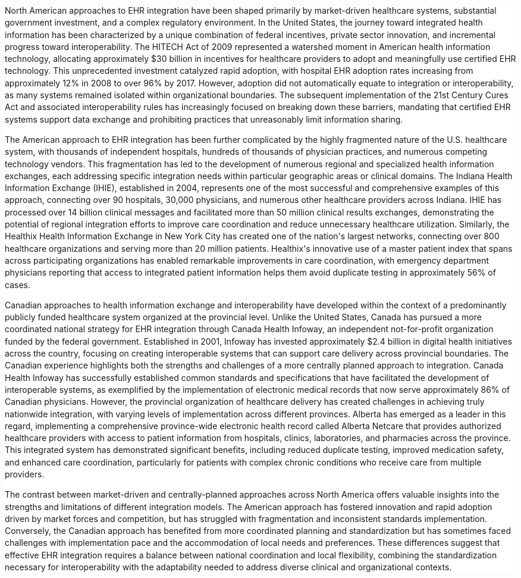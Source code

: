 North American approaches to EHR integration have been shaped primarily by market-driven healthcare systems, substantial government investment, and a complex regulatory environment. In the United States, the journey toward integrated health information has been characterized by a unique combination of federal incentives, private sector innovation, and incremental progress toward interoperability. The HITECH Act of 2009 represented a watershed moment in American health information technology, allocating approximately $30 billion in incentives for healthcare providers to adopt and meaningfully use certified EHR technology. This unprecedented investment catalyzed rapid adoption, with hospital EHR adoption rates increasing from approximately 12% in 2008 to over 96% by 2017. However, adoption did not automatically equate to integration or interoperability, as many systems remained isolated within organizational boundaries. The subsequent implementation of the 21st Century Cures Act and associated interoperability rules has increasingly focused on breaking down these barriers, mandating that certified EHR systems support data exchange and prohibiting practices that unreasonably limit information sharing.

The American approach to EHR integration has been further complicated by the highly fragmented nature of the U.S. healthcare system, with thousands of independent hospitals, hundreds of thousands of physician practices, and numerous competing technology vendors. This fragmentation has led to the development of numerous regional and specialized health information exchanges, each addressing specific integration needs within particular geographic areas or clinical domains. The Indiana Health Information Exchange (IHIE), established in 2004, represents one of the most successful and comprehensive examples of this approach, connecting over 90 hospitals, 30,000 physicians, and numerous other healthcare providers across Indiana. IHIE has processed over 14 billion clinical messages and facilitated more than 50 million clinical results exchanges, demonstrating the potential of regional integration efforts to improve care coordination and reduce unnecessary healthcare utilization. Similarly, the Healthix Health Information Exchange in New York City has created one of the nation's largest networks, connecting over 800 healthcare organizations and serving more than 20 million patients. Healthix's innovative use of a master patient index that spans across participating organizations has enabled remarkable improvements in care coordination, with emergency department physicians reporting that access to integrated patient information helps them avoid duplicate testing in approximately 56% of cases.

Canadian approaches to health information exchange and interoperability have developed within the context of a predominantly publicly funded healthcare system organized at the provincial level. Unlike the United States, Canada has pursued a more coordinated national strategy for EHR integration through Canada Health Infoway, an independent not-for-profit organization funded by the federal government. Established in 2001, Infoway has invested approximately $2.4 billion in digital health initiatives across the country, focusing on creating interoperable systems that can support care delivery across provincial boundaries. The Canadian experience highlights both the strengths and challenges of a more centrally planned approach to integration. Canada Health Infoway has successfully established common standards and specifications that have facilitated the development of interoperable systems, as exemplified by the implementation of electronic medical records that now serve approximately 86% of Canadian physicians. However, the provincial organization of healthcare delivery has created challenges in achieving truly nationwide integration, with varying levels of implementation across different provinces. Alberta has emerged as a leader in this regard, implementing a comprehensive province-wide electronic health record called Alberta Netcare that provides authorized healthcare providers with access to patient information from hospitals, clinics, laboratories, and pharmacies across the province. This integrated system has demonstrated significant benefits, including reduced duplicate testing, improved medication safety, and enhanced care coordination, particularly for patients with complex chronic conditions who receive care from multiple providers.

The contrast between market-driven and centrally-planned approaches across North America offers valuable insights into the strengths and limitations of different integration models. The American approach has fostered innovation and rapid adoption driven by market forces and competition, but has struggled with fragmentation and inconsistent standards implementation. Conversely, the Canadian approach has benefited from more coordinated planning and standardization but has sometimes faced challenges with implementation pace and the accommodation of local needs and preferences. These differences suggest that effective EHR integration requires a balance between national coordination and local flexibility, combining the standardization necessary for interoperability with the adaptability needed to address diverse clinical and organizational contexts.
